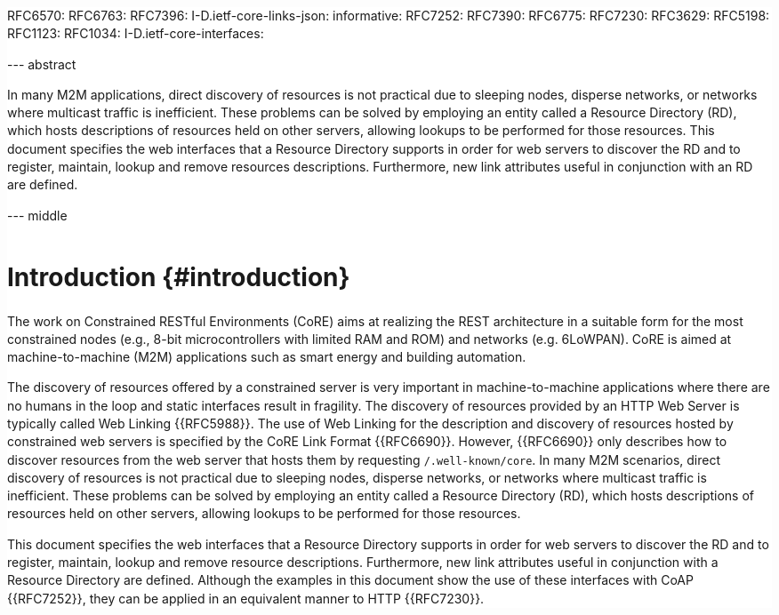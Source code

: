   RFC6570:
  RFC6763:
  RFC7396:
  I-D.ietf-core-links-json:
informative:
  RFC7252:
  RFC7390: 
  RFC6775:
  RFC7230:
  RFC3629:
  RFC5198:
  RFC1123:
  RFC1034:
  I-D.ietf-core-interfaces: 

--- abstract

In many M2M applications, direct discovery of resources is not practical
due to sleeping nodes, disperse networks, or networks where multicast traffic
is inefficient. These problems can be solved by employing an entity called
a Resource Directory (RD), which hosts descriptions of resources held on
other servers, allowing lookups to be performed for those resources. This
document specifies the web interfaces that a Resource Directory supports
in order for web servers to discover the RD and to register, maintain, lookup
and remove resources descriptions. Furthermore, new link attributes useful
in conjunction with an RD are defined.

--- middle

# Introduction {#introduction}

The work on Constrained RESTful Environments (CoRE) aims at realizing the
REST architecture in a suitable form for the most constrained nodes (e.g.,
8-bit microcontrollers with limited RAM and ROM) and networks (e.g. 6LoWPAN).
CoRE is aimed at machine-to-machine (M2M) applications such as smart energy
and building automation.

The discovery of resources offered by a constrained server is very important
in machine-to-machine applications where there are no humans in the loop and
static interfaces result in fragility. The discovery of resources provided by
an HTTP Web Server is typically called Web Linking {{RFC5988}}. The use of
Web Linking for the description and discovery of resources hosted by
constrained web servers is specified by the CoRE Link Format
{{RFC6690}}. However, {{RFC6690}} only describes how to discover
resources from the web server that hosts them by requesting
`/.well-known/core`. In many M2M scenarios, direct discovery of resources is
not practical due to sleeping nodes, disperse networks, or networks where
multicast traffic is inefficient. These problems can be solved by employing
an entity called a Resource Directory (RD), which hosts descriptions of
resources held on other servers, allowing lookups to be performed for those
resources.

This document specifies the web interfaces that a Resource Directory supports
in order for web servers to discover the RD and to register, maintain, lookup
and remove resource descriptions. Furthermore, new link attributes useful in
conjunction with a Resource Directory are defined. Although the examples in
this document show the use of these interfaces with CoAP {{RFC7252}}, they
can be applied in an equivalent manner to HTTP {{RFC7230}}.
